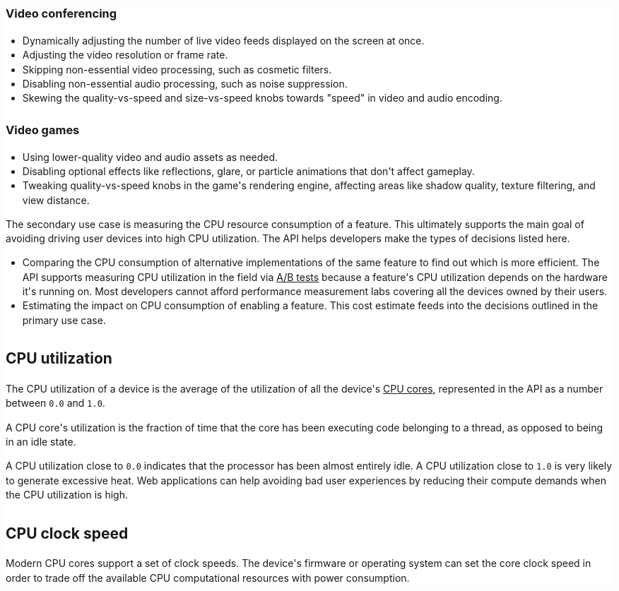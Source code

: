 ### Video conferencing

- Dynamically adjusting the number of live video feeds displayed on the screen at
  once.
- Adjusting the video resolution or frame rate.
- Skipping non-essential video processing, such as cosmetic filters.
- Disabling non-essential audio processing, such as noise suppression.
- Skewing the quality-vs-speed and size-vs-speed knobs towards "speed" in video and
  audio encoding.

### Video games

- Using lower-quality video and audio assets as needed.
- Disabling optional effects like reflections, glare, or particle animations that
  don't affect gameplay.
- Tweaking quality-vs-speed knobs in the game's rendering engine, affecting areas
  like shadow quality, texture filtering, and view distance.

The secondary use case is measuring the CPU resource consumption of a feature.
This ultimately supports the main goal of avoiding driving user devices into
high CPU utilization. The API helps developers make the types of decisions
listed here.

- Comparing the CPU consumption of alternative implementations of the same
  feature to find out which is more efficient. The API supports measuring CPU
  utilization in the field via
  [A/B tests](https://en.wikipedia.org/wiki/A/B_testing) because a feature's
  CPU utilization depends on the hardware it's running on. Most developers
  cannot afford performance measurement labs covering all the devices owned by
  their users.
- Estimating the impact on CPU consumption of enabling a feature. This cost
  estimate feeds into the decisions outlined in the primary use case.

## CPU utilization

The CPU utilization of a device is the average of the utilization of all the
device's [CPU cores](https://en.wikipedia.org/wiki/Multi-core_processor),
represented in the API as a number between `0.0` and `1.0`.

A CPU core's utilization is the fraction of time that the core has been
executing code belonging to a thread, as opposed to being in an idle state.

A CPU utilization close to `0.0` indicates that the processor has been almost
entirely idle. A CPU utilization close to `1.0` is very likely to
generate excessive heat. Web applications can help avoiding bad
user experiences by reducing their compute demands when the CPU utilization is
high.

## CPU clock speed

Modern CPU cores support a set of clock speeds. The device's firmware or
operating system can set the core clock speed in order to trade off the
available CPU computational resources with power consumption.
